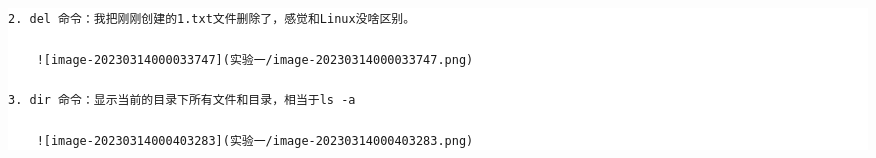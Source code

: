     2. del 命令：我把刚刚创建的1.txt文件删除了，感觉和Linux没啥区别。

        ![image-20230314000033747](实验一/image-20230314000033747.png)

    3. dir 命令：显示当前的目录下所有文件和目录，相当于ls -a

        ![image-20230314000403283](实验一/image-20230314000403283.png)
